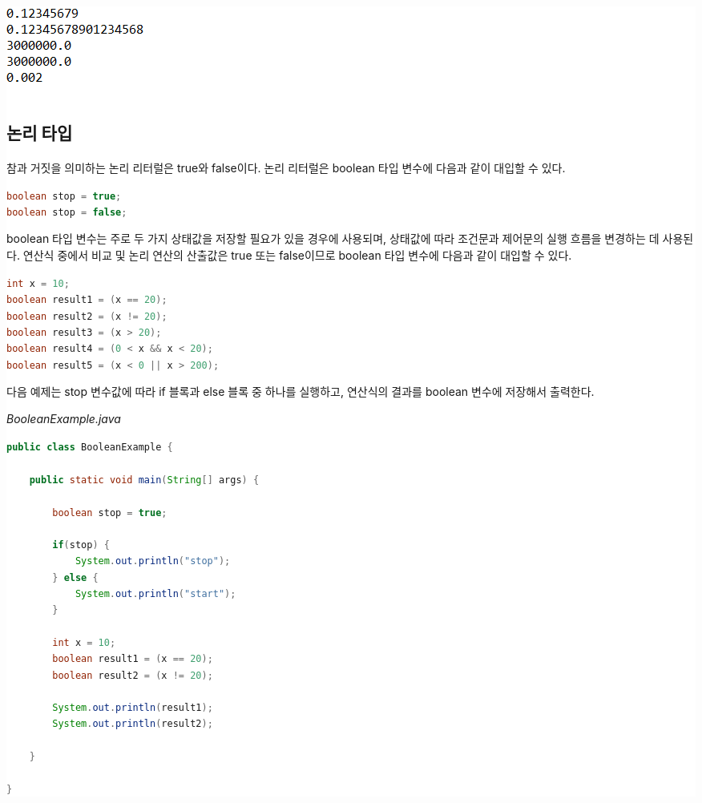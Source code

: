 ![image-20250415014848345](./assets/image-20250415014848345.png)

## 논리 타입

참과 거짓을 의미하는 논리 리터럴은 true와 false이다. 논리 리터럴은 boolean 타입 변수에 다음과 같이 대입할 수 있다.

```java
boolean stop = true;
boolean stop = false;
```

boolean 타입 변수는 주로 두 가지 상태값을 저장할 필요가 있을 경우에 사용되며, 상태값에 따라 조건문과 제어문의 실행 흐름을 변경하는 데 사용된다. 연산식 중에서 비교 및 논리 연산의 산출값은 true 또는 false이므로 boolean 타입 변수에 다음과 같이 대입할 수 있다.

```java
int x = 10;
boolean result1 = (x == 20);
boolean result2 = (x != 20);
boolean result3 = (x > 20);
boolean result4 = (0 < x && x < 20);
boolean result5 = (x < 0 || x > 200);
```

다음 예제는 stop 변수값에 따라 if 블록과 else 블록 중 하나를 실행하고, 연산식의 결과를 boolean 변수에 저장해서 출력한다.

*BooleanExample.java*

```java
public class BooleanExample {

	public static void main(String[] args) {
		
		boolean stop = true;
		
		if(stop) {
			System.out.println("stop");
		} else {
			System.out.println("start");
		}
		
		int x = 10;
		boolean result1 = (x == 20);
		boolean result2 = (x != 20);
		
		System.out.println(result1);
		System.out.println(result2);

	}

}
```
